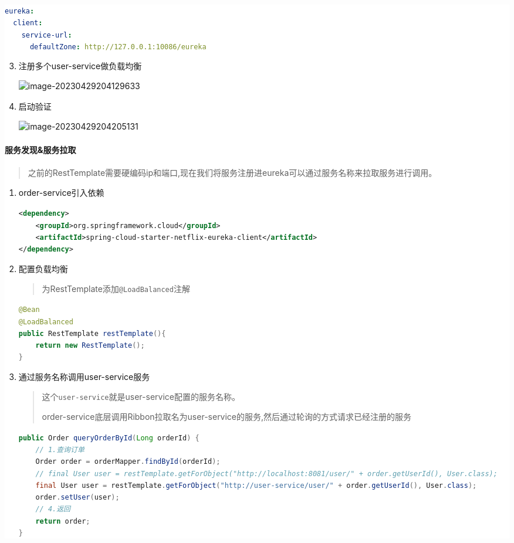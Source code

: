    ```yml
   eureka:
     client:
       service-url:
         defaultZone: http://127.0.0.1:10086/eureka
   ```

3. 注册多个user-service做负载均衡

   ![image-20230429204129633](https://xiaochuang6.oss-cn-shanghai.aliyuncs.com/cloud/springcloud_base/image-20230429204129633.png)

4. 启动验证

   ![image-20230429204205131](https://xiaochuang6.oss-cn-shanghai.aliyuncs.com/cloud/springcloud_base/image-20230429204205131.png)

#### 服务发现&服务拉取

> 之前的RestTemplate需要硬编码ip和端口,现在我们将服务注册进eureka可以通过服务名称来拉取服务进行调用。

1. order-service引入依赖

   ```xml
   <dependency>
       <groupId>org.springframework.cloud</groupId>
       <artifactId>spring-cloud-starter-netflix-eureka-client</artifactId>
   </dependency>
   ```

2. 配置负载均衡

   > 为RestTemplate添加`@LoadBalanced`注解

   ```java
   @Bean
   @LoadBalanced
   public RestTemplate restTemplate(){
       return new RestTemplate();
   }
   ```

3. 通过服务名称调用user-service服务

   > 这个`user-service`就是user-service配置的服务名称。
   >
   > order-service底层调用Ribbon拉取名为user-service的服务,然后通过轮询的方式请求已经注册的服务

   ```java
   public Order queryOrderById(Long orderId) {
       // 1.查询订单
       Order order = orderMapper.findById(orderId);
       // final User user = restTemplate.getForObject("http://localhost:8081/user/" + order.getUserId(), User.class);
       final User user = restTemplate.getForObject("http://user-service/user/" + order.getUserId(), User.class);
       order.setUser(user);
       // 4.返回
       return order;
   }
   ```

